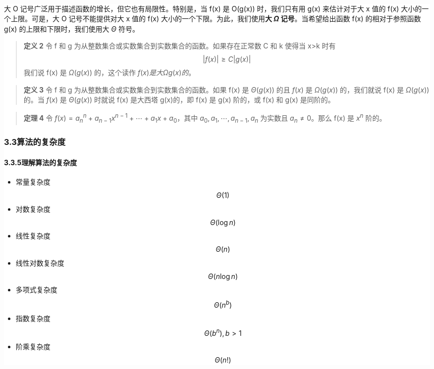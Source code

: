 大 O 记号广泛用于描述函数的增长，但它也有局限性。特别是，当 f(x) 是 O(g(x)) 时，我们只有用 g(x) 来估计对于大 x 值的 f(x) 大小的一个上限。可是，大 O 记号不能提供对大 x 值的 f(x) 大小的一个下限。为此，我们使用**大 $\Omega$ 记号**。当希望给出函数 f(x) 的相对于参照函数 g(x) 的上限和下限时，我们使用大 $\Theta$ 符号。

> **定义 2** 令 f 和 g 为从整数集合或实数集合到实数集合的函数。如果存在正常数 C 和 k 使得当 x>k 时有 $$\lvert f(x) \rvert \ge C\lvert g(x) \rvert$$ 我们说 f(x) 是 $\Omega(g(x))$ 的，这个读作 $f(x) 是大 \Omega g(x) 的$。

> **定义 3** 令 f 和 g 为从整数集合或实数集合到实数集合的函数。如果 f(x) 是 $\Theta(g(x))$ 的且 $f(x)$ 是 $\Omega(g(x))$ 的，我们就说 f(x) 是 $\Omega(g(x))$ 的。当 $f(x)$ 是 $\Theta (g(x))$ 时就说 f(x) 是大西塔 g(x)的，即 f(x) 是 g(x) 阶的，或 f(x) 和 g(x) 是同阶的。

> **定理 4** 令 $f(x) = a_n^n + a_{n-1}x^{n-1} + \cdots + a_1x +a_0$，其中 $a_0, a_1, \cdots, a_{n-1},a_n$ 为实数且 $a_n \neq 0$。那么 f(x) 是 $x^n$ 阶的。

### 3.3算法的复杂度
#### 3.3.5理解算法的复杂度

- 常量复杂度
$$\Theta (1)$$
- 对数复杂度
$$\Theta (\log n)$$
- 线性复杂度
$$\Theta (n)$$
- 线性对数复杂度
$$\Theta (n\log n)$$
- 多项式复杂度
$$\Theta (n^b)$$
- 指数复杂度
$$\Theta (b^n), b>1$$
- 阶乘复杂度
$$\Theta (n!)$$
